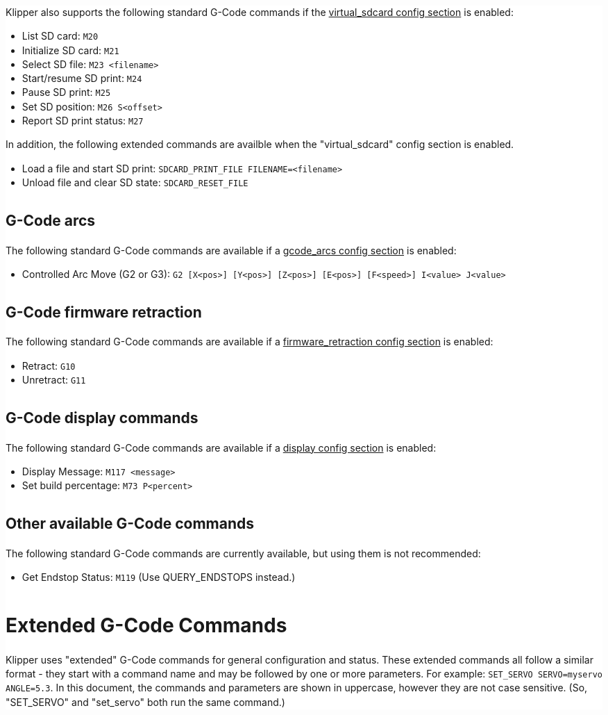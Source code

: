 Klipper also supports the following standard G-Code commands if the
[virtual_sdcard config section](Config_Reference.md#virtual_sdcard) is enabled:

- List SD card: `M20`
- Initialize SD card: `M21`
- Select SD file: `M23 <filename>`
- Start/resume SD print: `M24`
- Pause SD print: `M25`
- Set SD position: `M26 S<offset>`
- Report SD print status: `M27`

In addition, the following extended commands are availble when the
"virtual_sdcard" config section is enabled.

- Load a file and start SD print: `SDCARD_PRINT_FILE FILENAME=<filename>`
- Unload file and clear SD state: `SDCARD_RESET_FILE`

## G-Code arcs

The following standard G-Code commands are available if a [gcode_arcs config
section](Config_Reference.md#gcode_arcs) is enabled:

- Controlled Arc Move (G2 or G3): `G2 [X<pos>] [Y<pos>] [Z<pos>] [E<pos>]
[F<speed>] I<value> J<value>`

## G-Code firmware retraction

The following standard G-Code commands are available if a [firmware_retraction
config section](Config_Reference.md#firmware_retraction) is enabled:

- Retract: `G10`
- Unretract: `G11`

## G-Code display commands

The following standard G-Code commands are available if a [display config
section](Config_Reference.md#display) is enabled:

- Display Message: `M117 <message>`
- Set build percentage: `M73 P<percent>`

## Other available G-Code commands

The following standard G-Code commands are currently available, but using them
is not recommended:

- Get Endstop Status: `M119` (Use QUERY_ENDSTOPS instead.)

# Extended G-Code Commands

Klipper uses "extended" G-Code commands for general configuration and status.
These extended commands all follow a similar format - they start with a command
name and may be followed by one or more parameters. For example:
`SET_SERVO SERVO=myservo ANGLE=5.3`. In this document, the commands and
parameters are shown in uppercase, however they are not case sensitive. (So,
"SET_SERVO" and "set_servo" both run the same command.)
